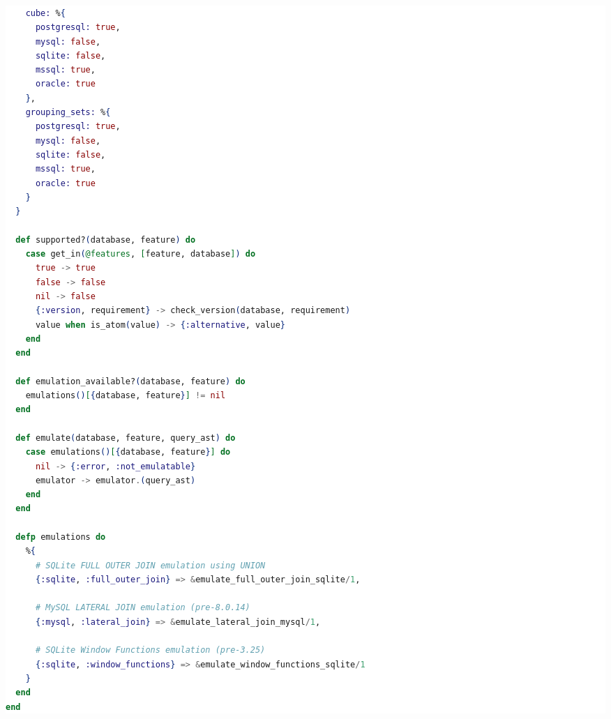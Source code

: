 ```elixir
    cube: %{
      postgresql: true,
      mysql: false,
      sqlite: false,
      mssql: true,
      oracle: true
    },
    grouping_sets: %{
      postgresql: true,
      mysql: false,
      sqlite: false,
      mssql: true,
      oracle: true
    }
  }
  
  def supported?(database, feature) do
    case get_in(@features, [feature, database]) do
      true -> true
      false -> false
      nil -> false
      {:version, requirement} -> check_version(database, requirement)
      value when is_atom(value) -> {:alternative, value}
    end
  end
  
  def emulation_available?(database, feature) do
    emulations()[{database, feature}] != nil
  end
  
  def emulate(database, feature, query_ast) do
    case emulations()[{database, feature}] do
      nil -> {:error, :not_emulatable}
      emulator -> emulator.(query_ast)
    end
  end
  
  defp emulations do
    %{
      # SQLite FULL OUTER JOIN emulation using UNION
      {:sqlite, :full_outer_join} => &emulate_full_outer_join_sqlite/1,
      
      # MySQL LATERAL JOIN emulation (pre-8.0.14)
      {:mysql, :lateral_join} => &emulate_lateral_join_mysql/1,
      
      # SQLite Window Functions emulation (pre-3.25)
      {:sqlite, :window_functions} => &emulate_window_functions_sqlite/1
    }
  end
end
```
